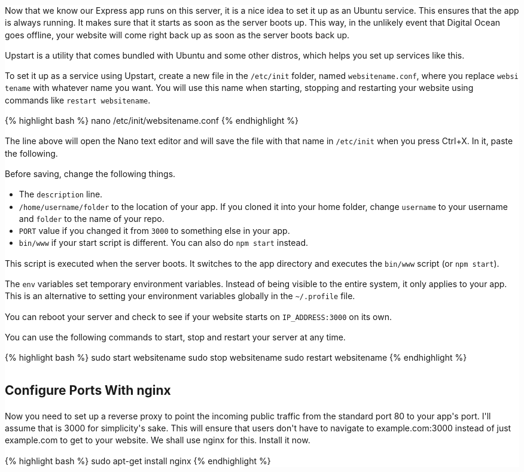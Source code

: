 Now that we know our Express app runs on this server, it is a nice idea to set it up as an Ubuntu service. This ensures that the app is always running. It makes sure that it starts as soon as the server boots up. This way, in the unlikely event that Digital Ocean goes offline, your website will come right back up as soon as the server boots back up.

Upstart is a utility that comes bundled with Ubuntu and some other distros, which helps you set up services like this.

To set it up as a service using Upstart, create a new file in the `/etc/init` folder, named `websitename.conf`, where you replace `websitename` with whatever name you want. You will use this name when starting, stopping and restarting your website using commands like `restart websitename`.

{% highlight bash %}
nano /etc/init/websitename.conf
{% endhighlight %}

The line above will open the Nano text editor and will save the file with that name in `/etc/init` when you press Ctrl+X. In it, paste the following.

<script src="https://gist.github.com/Antrikshy/6fe992e06d8fbfa1948a.js"></script>

Before saving, change the following things.

- The `description` line.
- `/home/username/folder` to the location of your app. If you cloned it into your home folder, change `username` to your username and `folder` to the name of your repo.
- `PORT` value if you changed it from `3000` to something else in your app.
- `bin/www` if your start script is different. You can also do `npm start` instead.

This script is executed when the server boots. It switches to the app directory and executes the `bin/www` script (or `npm start`).

The `env` variables set temporary environment variables. Instead of being visible to the entire system, it only applies to your app. This is an alternative to setting your environment variables globally in the `~/.profile` file.

You can reboot your server and check to see if your website starts on `IP_ADDRESS:3000` on its own.

You can use the following commands to start, stop and restart your server at any time.

{% highlight bash %}
sudo start websitename
sudo stop websitename
sudo restart websitename
{% endhighlight %}

## Configure Ports With nginx

Now you need to set up a reverse proxy to point the incoming public traffic from the standard port 80 to your app's port. I'll assume that is 3000 for simplicity's sake. This will ensure that users don't have to navigate to example.com:3000 instead of just example.com to get to your website. We shall use nginx for this. Install it now.

{% highlight bash %}
sudo apt-get install nginx
{% endhighlight %}

